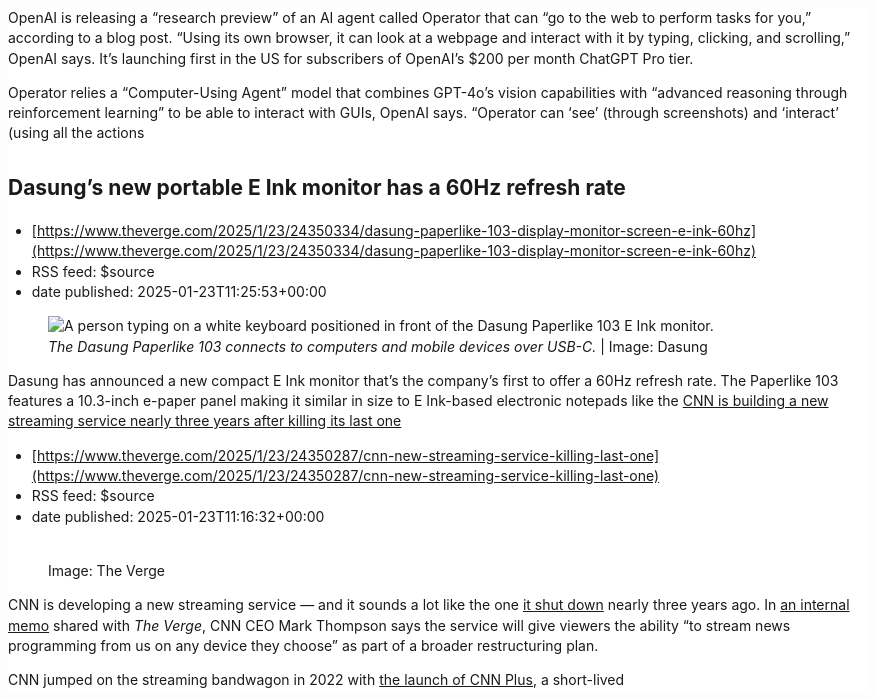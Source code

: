   <p id="1E7QLl">OpenAI is releasing a “research preview” of an AI agent called Operator that can “go to the web to perform tasks for you,” according to a blog post. “Using its own browser, it can look at a webpage and interact with it by typing, clicking, and scrolling,” OpenAI says. It’s launching first in the US for subscribers of OpenAI’s $200 per month ChatGPT Pro tier.</p>
<p id="xGvUhX">Operator relies a “Computer-Using Agent” model that combines GPT-4o’s vision capabilities with “advanced reasoning through reinforcement learning” to be able to interact with GUIs, OpenAI says. “Operator can ‘see’ (through screenshots) and ‘interact’ (using all the actions

## Dasung’s new portable E Ink monitor has a 60Hz refresh rate
 - [https://www.theverge.com/2025/1/23/24350334/dasung-paperlike-103-display-monitor-screen-e-ink-60hz](https://www.theverge.com/2025/1/23/24350334/dasung-paperlike-103-display-monitor-screen-e-ink-60hz)
 - RSS feed: $source
 - date published: 2025-01-23T11:25:53+00:00

<figure>
      <img alt="A person typing on a white keyboard positioned in front of the Dasung Paperlike 103 E Ink monitor." src="https://cdn.vox-cdn.com/thumbor/5nS8oXxq6ujlDPXbNOPYH7muXhc=/0x1:1000x668/1310x873/cdn.vox-cdn.com/uploads/chorus_image/image/73863122/dasung3.0.jpg" />
        <figcaption><em>The Dasung Paperlike 103 connects to computers and mobile devices over USB-C.</em> | Image: Dasung</figcaption>
    </figure>

  <p id="636c7h">Dasung has announced a new compact E Ink monitor that’s the company’s first to offer a 60Hz refresh rate. The Paperlike 103 features a 10.3-inch e-paper panel making it similar in size to E Ink-based electronic notepads like the <a href="https://go.redirectingat.com?id=66960X1514734&amp;xs=1&amp;url=https%3A%2F%2Fshop.boox.com%2Fproducts%2Fgo103&amp;referrer=theverge.com&amp;sref=https%3A%2F%2Fwww.theverge.com%2F2025%2F1%2F23%2F24350334%2Fdasung-paperlike-103-display-monitor-screen-e-ink-60hz" rel="sponsored nofollow noopener" target="_blank

## CNN is building a new streaming service nearly three years after killing its last one
 - [https://www.theverge.com/2025/1/23/24350287/cnn-new-streaming-service-killing-last-one](https://www.theverge.com/2025/1/23/24350287/cnn-new-streaming-service-killing-last-one)
 - RSS feed: $source
 - date published: 2025-01-23T11:16:32+00:00

<figure>
      <img alt="" src="https://cdn.vox-cdn.com/thumbor/w7eU0FH0qqTKjq-L81QIYZioGnU=/0x0:3000x2000/1310x873/cdn.vox-cdn.com/uploads/chorus_image/image/73863102/STK_Cnn_K_Radtke.5.jpg" />
        <figcaption>Image: The Verge</figcaption>
    </figure>

  <p id="cUVeAE">CNN is developing a new streaming service — and it sounds a lot like the one <a href="https://www.theverge.com/2022/4/21/23035703/cnn-plus-shutting-down">it shut down</a> nearly three years ago. In <a href="https://www.documentcloud.org/documents/25502671-mark-thompson-cnn-memo/">an internal memo</a> shared with <em>The Verge</em>, CNN CEO Mark Thompson says the service will give viewers the ability “to stream news programming from us on any device they choose” as part of a broader restructuring plan.</p>
<p id="Bfcqgn">CNN jumped on the streaming bandwagon in 2022 with <a href="https://www.theverge.com/2022/4/12/23022359/cnn-plus-viewership-rates-streaming-warnermedia">the launch of CNN Plus</a>, a short-lived 
